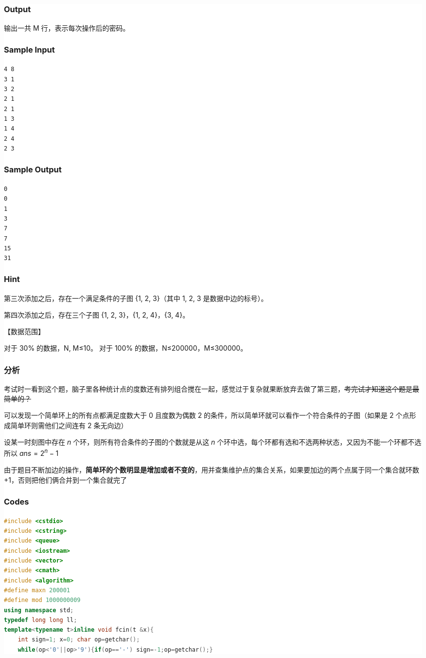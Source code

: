 ### Output

输出一共 M 行，表示每次操作后的密码。

### Sample Input

```text
4 8
3 1
3 2
2 1
2 1
1 3
1 4
2 4
2 3
```

### Sample Output

```text
0 
0
1 
3
7
7
15
31 
```

### Hint

第三次添加之后，存在一个满足条件的子图 {1, 2, 3}（其中 1, 2, 3 是数据中边的标号）。

第四次添加之后，存在三个子图 {1, 2, 3}，{1, 2, 4}，{3, 4}。

【数据范围】

对于 30% 的数据，N, M≤10。 对于 100% 的数据，N≤200000，M≤300000。

### 分析

考试时一看到这个题，脑子里各种统计点的度数还有排列组合搅在一起，感觉过于复杂就果断放弃去做了第三题，~~考完试才知道这个题是最简单的？~~

可以发现一个简单环上的所有点都满足度数大于 0 且度数为偶数 2 的条件，所以简单环就可以看作一个符合条件的子图（如果是 2 个点形成简单环则需他们之间连有 2 条无向边）

设某一时刻图中存在 $n$ 个环，则所有符合条件的子图的个数就是从这 $n$ 个环中选，每个环都有选和不选两种状态，又因为不能一个环都不选所以 $ans=2^n-1$

由于题目不断加边的操作，**简单环的个数明显是增加或者不变的**，用并查集维护点的集合关系，如果要加边的两个点属于同一个集合就环数+1，否则把他们俩合并到一个集合就完了

### Codes

```cpp
#include <cstdio>
#include <cstring>
#include <queue>
#include <iostream>
#include <vector>
#include <cmath>
#include <algorithm>
#define maxn 200001
#define mod 1000000009
using namespace std;
typedef long long ll;
template<typename t>inline void fcin(t &x){
	int sign=1; x=0; char op=getchar();
	while(op<'0'||op>'9'){if(op=='-') sign=-1;op=getchar();}
```